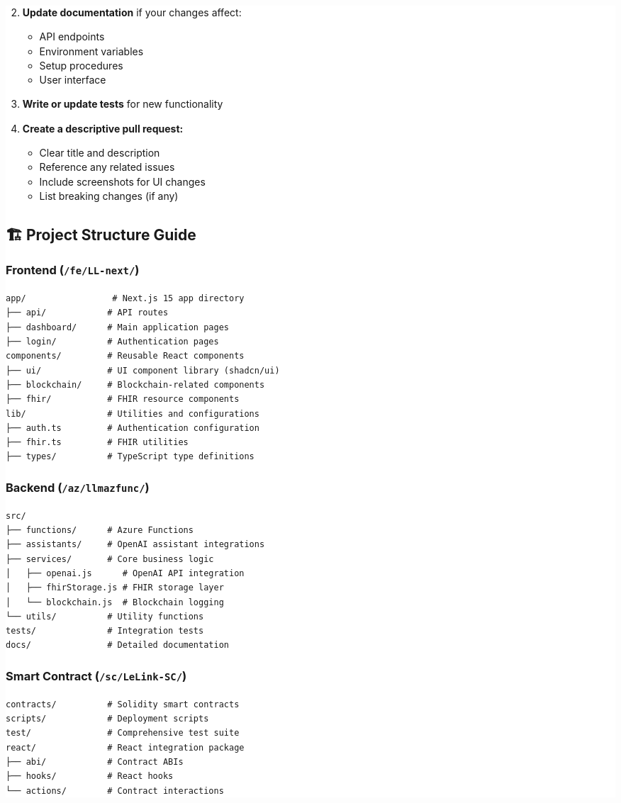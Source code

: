 2. **Update documentation** if your changes affect:
   - API endpoints
   - Environment variables
   - Setup procedures
   - User interface

3. **Write or update tests** for new functionality

4. **Create a descriptive pull request:**
   - Clear title and description
   - Reference any related issues
   - Include screenshots for UI changes
   - List breaking changes (if any)

## 🏗️ **Project Structure Guide**

### **Frontend (`/fe/LL-next/`)**
```
app/                 # Next.js 15 app directory
├── api/            # API routes
├── dashboard/      # Main application pages
├── login/          # Authentication pages
components/         # Reusable React components
├── ui/             # UI component library (shadcn/ui)
├── blockchain/     # Blockchain-related components
├── fhir/           # FHIR resource components
lib/                # Utilities and configurations
├── auth.ts         # Authentication configuration
├── fhir.ts         # FHIR utilities
├── types/          # TypeScript type definitions
```

### **Backend (`/az/llmazfunc/`)**
```
src/
├── functions/      # Azure Functions
├── assistants/     # OpenAI assistant integrations
├── services/       # Core business logic
│   ├── openai.js      # OpenAI API integration
│   ├── fhirStorage.js # FHIR storage layer
│   └── blockchain.js  # Blockchain logging
└── utils/          # Utility functions
tests/              # Integration tests
docs/               # Detailed documentation
```

### **Smart Contract (`/sc/LeLink-SC/`)**
```
contracts/          # Solidity smart contracts
scripts/            # Deployment scripts
test/               # Comprehensive test suite
react/              # React integration package
├── abi/            # Contract ABIs
├── hooks/          # React hooks
└── actions/        # Contract interactions
```
